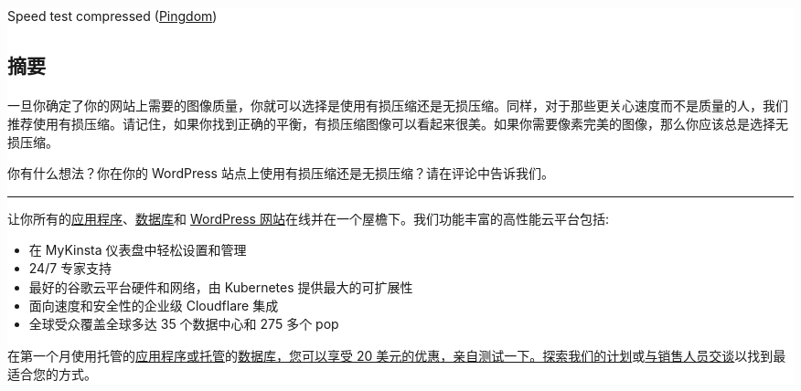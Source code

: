 Speed test compressed ([Pingdom](https://tools.pingdom.com/#!/Fl726/https://perfmatters.io/compressed-and-resized/))



## 摘要

一旦你确定了你的网站上需要的图像质量，你就可以选择是使用有损压缩还是无损压缩。同样，对于那些更关心速度而不是质量的人，我们推荐使用有损压缩。请记住，如果你找到正确的平衡，有损压缩图像可以看起来很美。如果你需要像素完美的图像，那么你应该总是选择无损压缩。

你有什么想法？你在你的 WordPress 站点上使用有损压缩还是无损压缩？请在评论中告诉我们。

* * *

让你所有的[应用程序](https://kinsta.com/application-hosting/)、[数据库](https://kinsta.com/database-hosting/)和 [WordPress 网站](https://kinsta.com/wordpress-hosting/)在线并在一个屋檐下。我们功能丰富的高性能云平台包括:

*   在 MyKinsta 仪表盘中轻松设置和管理
*   24/7 专家支持
*   最好的谷歌云平台硬件和网络，由 Kubernetes 提供最大的可扩展性
*   面向速度和安全性的企业级 Cloudflare 集成
*   全球受众覆盖全球多达 35 个数据中心和 275 多个 pop

在第一个月使用托管的[应用程序或托管](https://kinsta.com/application-hosting/)的[数据库，您可以享受 20 美元的优惠，亲自测试一下。探索我们的](https://kinsta.com/database-hosting/)[计划](https://kinsta.com/plans/)或[与销售人员交谈](https://kinsta.com/contact-us/)以找到最适合您的方式。